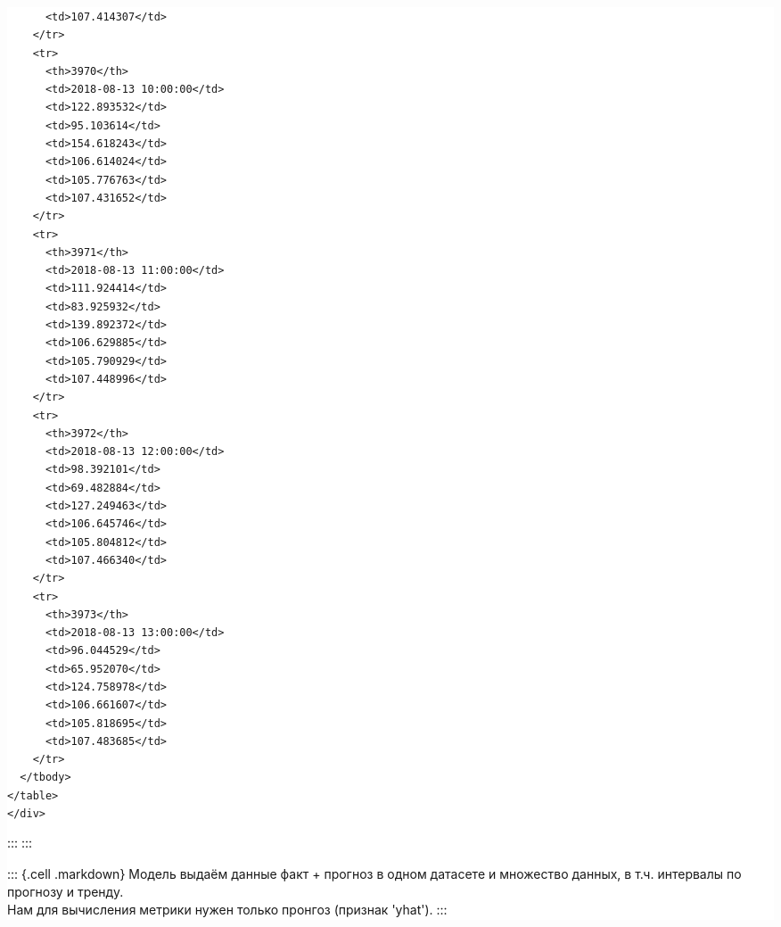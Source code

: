 ```{=html}
      <td>107.414307</td>
    </tr>
    <tr>
      <th>3970</th>
      <td>2018-08-13 10:00:00</td>
      <td>122.893532</td>
      <td>95.103614</td>
      <td>154.618243</td>
      <td>106.614024</td>
      <td>105.776763</td>
      <td>107.431652</td>
    </tr>
    <tr>
      <th>3971</th>
      <td>2018-08-13 11:00:00</td>
      <td>111.924414</td>
      <td>83.925932</td>
      <td>139.892372</td>
      <td>106.629885</td>
      <td>105.790929</td>
      <td>107.448996</td>
    </tr>
    <tr>
      <th>3972</th>
      <td>2018-08-13 12:00:00</td>
      <td>98.392101</td>
      <td>69.482884</td>
      <td>127.249463</td>
      <td>106.645746</td>
      <td>105.804812</td>
      <td>107.466340</td>
    </tr>
    <tr>
      <th>3973</th>
      <td>2018-08-13 13:00:00</td>
      <td>96.044529</td>
      <td>65.952070</td>
      <td>124.758978</td>
      <td>106.661607</td>
      <td>105.818695</td>
      <td>107.483685</td>
    </tr>
  </tbody>
</table>
</div>
```
:::
:::

::: {.cell .markdown}
Модель выдаём данные факт + прогноз в одном датасете и множество данных,
в т.ч. интервалы по прогнозу и тренду.\
Нам для вычисления метрики нужен только пронгоз (признак \'yhat\').
:::
